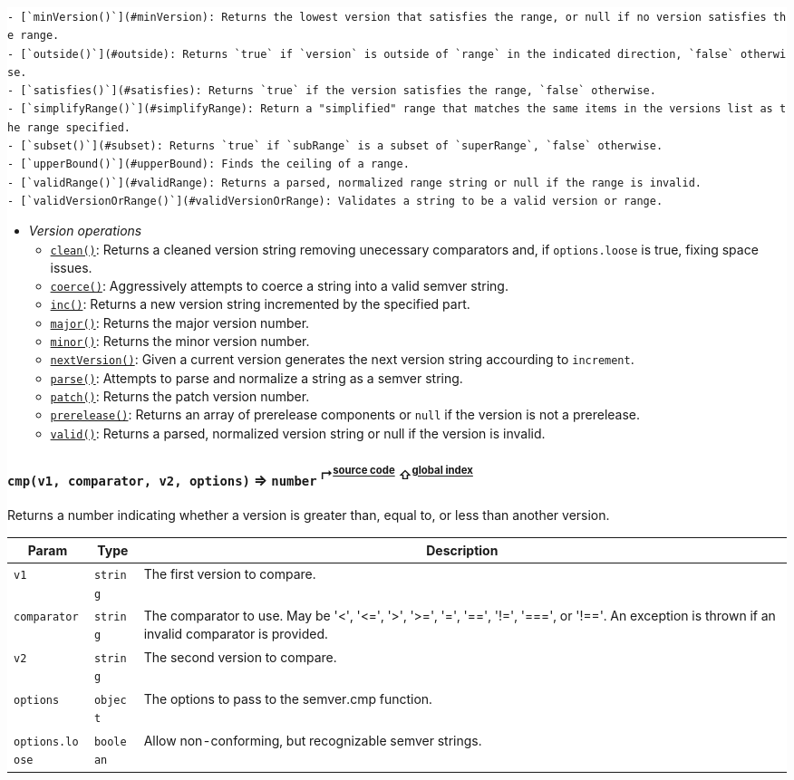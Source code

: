     - [`minVersion()`](#minVersion): Returns the lowest version that satisfies the range, or null if no version satisfies the range.
    - [`outside()`](#outside): Returns `true` if `version` is outside of `range` in the indicated direction, `false` otherwise.
    - [`satisfies()`](#satisfies): Returns `true` if the version satisfies the range, `false` otherwise.
    - [`simplifyRange()`](#simplifyRange): Return a "simplified" range that matches the same items in the versions list as the range specified.
    - [`subset()`](#subset): Returns `true` if `subRange` is a subset of `superRange`, `false` otherwise.
    - [`upperBound()`](#upperBound): Finds the ceiling of a range.
    - [`validRange()`](#validRange): Returns a parsed, normalized range string or null if the range is invalid.
    - [`validVersionOrRange()`](#validVersionOrRange): Validates a string to be a valid version or range.
  - <span id="global-function-Version-operations-index"></span>_Version operations_
    - [`clean()`](#clean): Returns a cleaned version string removing unecessary comparators and, if `options.loose` is true, fixing space issues.
    - [`coerce()`](#coerce): Aggressively attempts to coerce a string into a valid semver string.
    - [`inc()`](#inc): Returns a new version string incremented by the specified part.
    - [`major()`](#major): Returns the major version number.
    - [`minor()`](#minor): Returns the minor version number.
    - [`nextVersion()`](#nextVersion): Given a current version generates the next version string accourding to `increment`.
    - [`parse()`](#parse): Attempts to parse and normalize a string as a semver string.
    - [`patch()`](#patch): Returns the patch version number.
    - [`prerelease()`](#prerelease): Returns an array of prerelease components or `null` if the version is not a prerelease.
    - [`valid()`](#valid): Returns a parsed, normalized version string or null if the version is invalid.

<a id="cmp"></a>
### `cmp(v1, comparator, v2, options)` ⇒ `number` <sup>↱<sup>[source code](./src/semver-comparison-ops.mjs#L87)</sup></sup> <sup>⇧<sup>[global index](#global-function-index)</sup></sup>

Returns a number indicating whether a version is greater than, equal to, or less than another version.


| Param | Type | Description |
| --- | --- | --- |
| `v1` | `string` | The first version to compare. |
| `comparator` | `string` | The comparator to use. May be '<', '<=', '>', '>=', '=', '==', '!=', '===', or '!=='. An exception is thrown if an invalid comparator is provided. |
| `v2` | `string` | The second version to compare. |
| `options` | `object` | The options to pass to the semver.cmp function. |
| `options.loose` | `boolean` | Allow non-conforming, but recognizable semver strings. |
